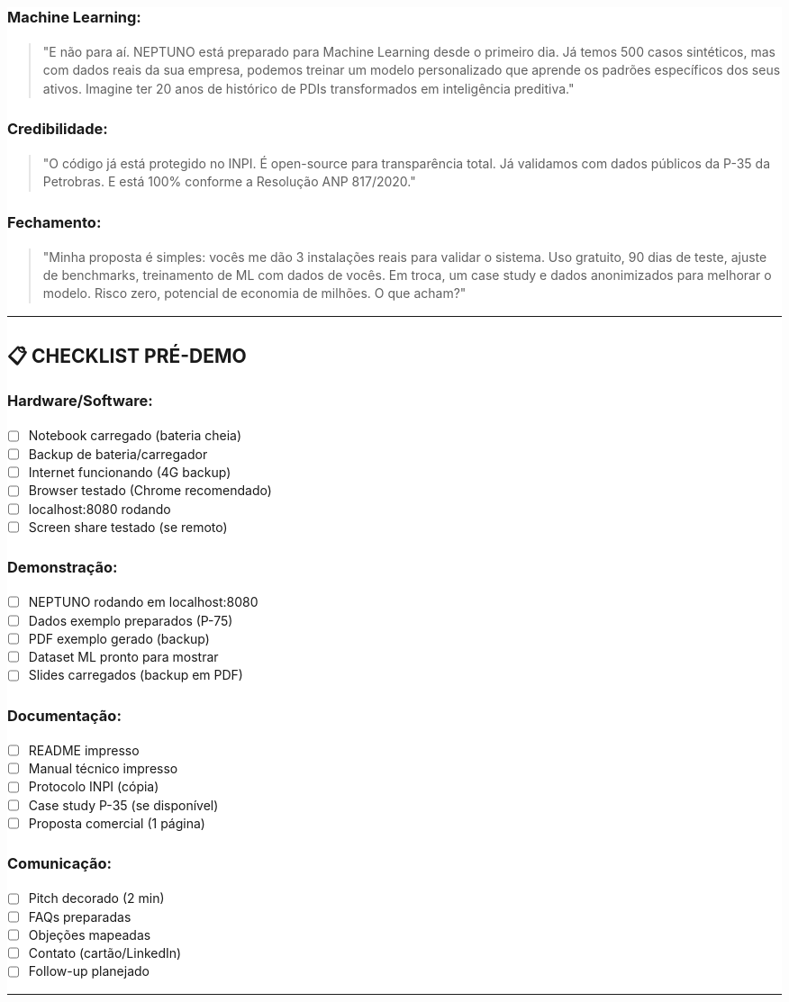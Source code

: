 ### Machine Learning:
> "E não para aí. NEPTUNO está preparado para Machine Learning desde o primeiro dia. Já temos 500 casos sintéticos, mas com dados reais da sua empresa, podemos treinar um modelo personalizado que aprende os padrões específicos dos seus ativos. Imagine ter 20 anos de histórico de PDIs transformados em inteligência preditiva."

### Credibilidade:
> "O código já está protegido no INPI. É open-source para transparência total. Já validamos com dados públicos da P-35 da Petrobras. E está 100% conforme a Resolução ANP 817/2020."

### Fechamento:
> "Minha proposta é simples: vocês me dão 3 instalações reais para validar o sistema. Uso gratuito, 90 dias de teste, ajuste de benchmarks, treinamento de ML com dados de vocês. Em troca, um case study e dados anonimizados para melhorar o modelo. Risco zero, potencial de economia de milhões. O que acham?"

---

## 📋 CHECKLIST PRÉ-DEMO

### Hardware/Software:
- [ ] Notebook carregado (bateria cheia)
- [ ] Backup de bateria/carregador
- [ ] Internet funcionando (4G backup)
- [ ] Browser testado (Chrome recomendado)
- [ ] localhost:8080 rodando
- [ ] Screen share testado (se remoto)

### Demonstração:
- [ ] NEPTUNO rodando em localhost:8080
- [ ] Dados exemplo preparados (P-75)
- [ ] PDF exemplo gerado (backup)
- [ ] Dataset ML pronto para mostrar
- [ ] Slides carregados (backup em PDF)

### Documentação:
- [ ] README impresso
- [ ] Manual técnico impresso
- [ ] Protocolo INPI (cópia)
- [ ] Case study P-35 (se disponível)
- [ ] Proposta comercial (1 página)

### Comunicação:
- [ ] Pitch decorado (2 min)
- [ ] FAQs preparadas
- [ ] Objeções mapeadas
- [ ] Contato (cartão/LinkedIn)
- [ ] Follow-up planejado

---